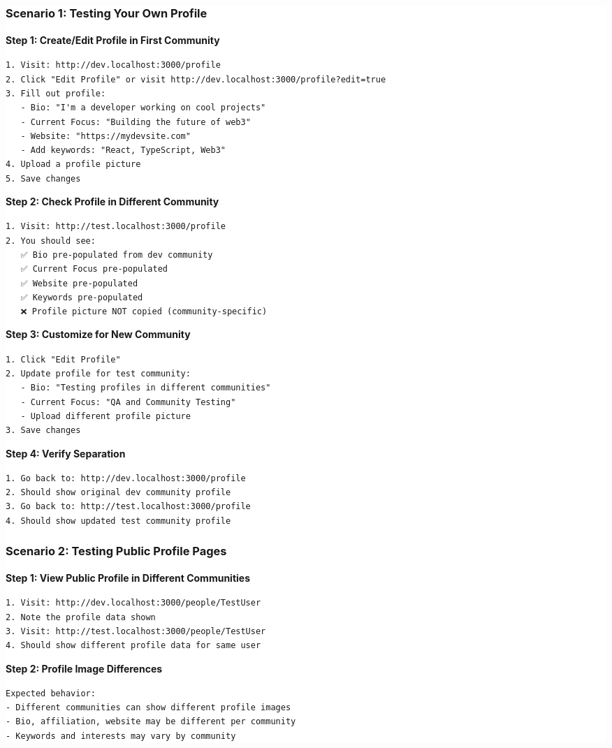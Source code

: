 ### **Scenario 1: Testing Your Own Profile**

**Step 1: Create/Edit Profile in First Community**
```
1. Visit: http://dev.localhost:3000/profile
2. Click "Edit Profile" or visit http://dev.localhost:3000/profile?edit=true
3. Fill out profile:
   - Bio: "I'm a developer working on cool projects"
   - Current Focus: "Building the future of web3"
   - Website: "https://mydevsite.com"
   - Add keywords: "React, TypeScript, Web3"
4. Upload a profile picture
5. Save changes
```

**Step 2: Check Profile in Different Community**
```
1. Visit: http://test.localhost:3000/profile
2. You should see:
   ✅ Bio pre-populated from dev community
   ✅ Current Focus pre-populated
   ✅ Website pre-populated
   ✅ Keywords pre-populated
   ❌ Profile picture NOT copied (community-specific)
```

**Step 3: Customize for New Community**
```
1. Click "Edit Profile"
2. Update profile for test community:
   - Bio: "Testing profiles in different communities"
   - Current Focus: "QA and Community Testing"
   - Upload different profile picture
3. Save changes
```

**Step 4: Verify Separation**
```
1. Go back to: http://dev.localhost:3000/profile
2. Should show original dev community profile
3. Go back to: http://test.localhost:3000/profile
4. Should show updated test community profile
```

### **Scenario 2: Testing Public Profile Pages**

**Step 1: View Public Profile in Different Communities**
```
1. Visit: http://dev.localhost:3000/people/TestUser
2. Note the profile data shown
3. Visit: http://test.localhost:3000/people/TestUser
4. Should show different profile data for same user
```

**Step 2: Profile Image Differences**
```
Expected behavior:
- Different communities can show different profile images
- Bio, affiliation, website may be different per community
- Keywords and interests may vary by community
```
